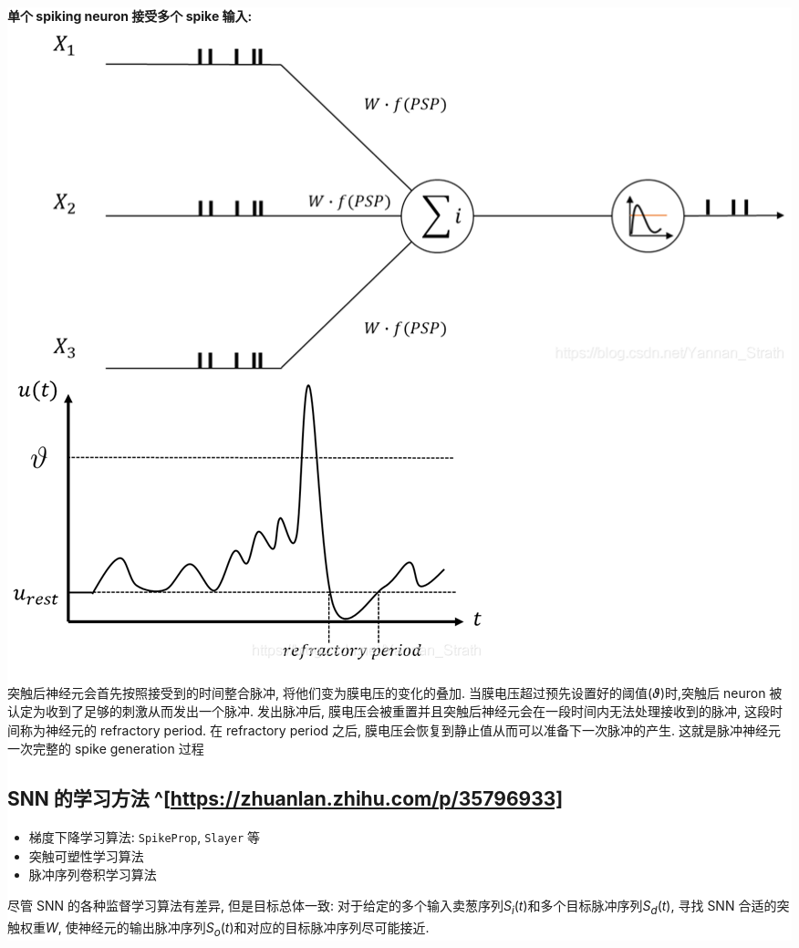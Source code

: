 **单个 spiking neuron 接受多个 spike 输入:**
![图 5](../images/2023-04-24_09_18_55_948.png)  
![图 6](../images/2023-04-24_09_19_02_747.png)

突触后神经元会首先按照接受到的时间整合脉冲, 将他们变为膜电压的变化的叠加. 当膜电压超过预先设置好的阈值($\vartheta$)时,突触后 neuron 被认定为收到了足够的刺激从而发出一个脉冲. 发出脉冲后, 膜电压会被重置并且突触后神经元会在一段时间内无法处理接收到的脉冲, 这段时间称为神经元的 refractory period. 在 refractory period 之后, 膜电压会恢复到静止值从而可以准备下一次脉冲的产生. 这就是脉冲神经元一次完整的 spike generation 过程

## SNN 的学习方法 ^[https://zhuanlan.zhihu.com/p/35796933]

-   梯度下降学习算法: `SpikeProp`, `Slayer` 等
-   突触可塑性学习算法
-   脉冲序列卷积学习算法

尽管 SNN 的各种监督学习算法有差异, 但是目标总体一致:
对于给定的多个输入卖葱序列$S_i(t)$和多个目标脉冲序列$S_d(t)$, 寻找 SNN 合适的突触权重$W$, 使神经元的输出脉冲序列$S_o(t)$和对应的目标脉冲序列尽可能接近.
